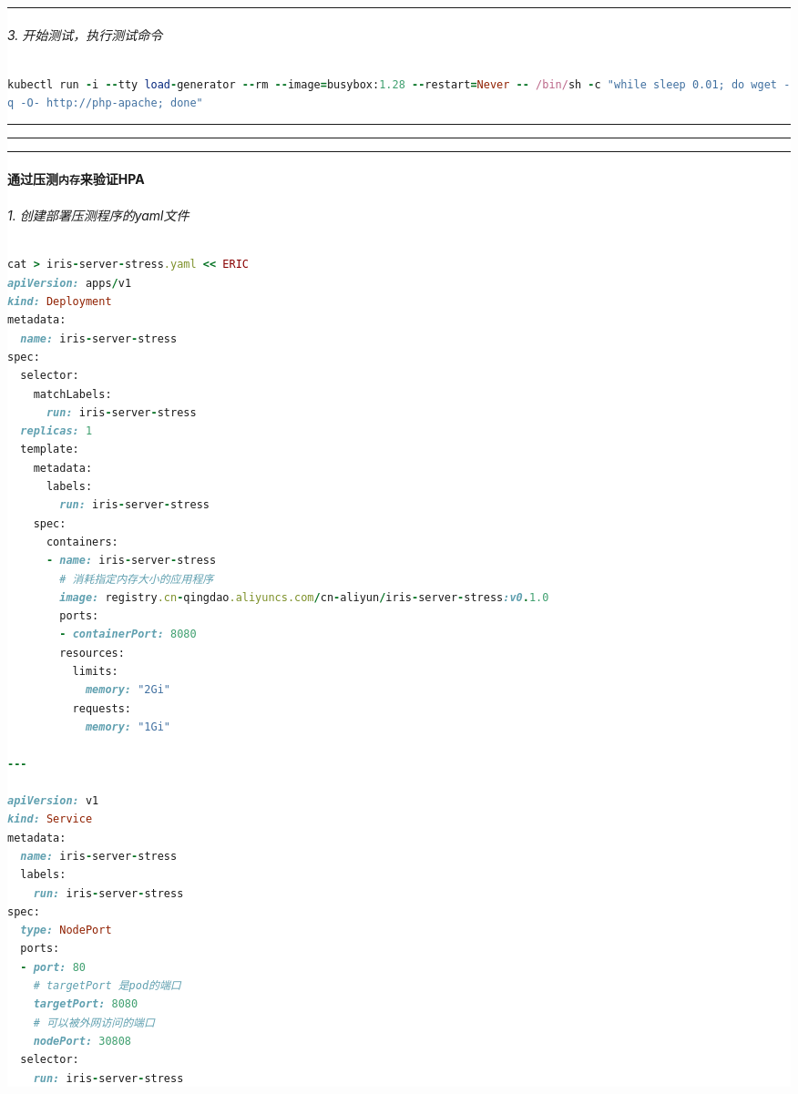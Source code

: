 ```ruby
```

* * *

###### 3\. 开始测试，执行测试命令

```ruby
kubectl run -i --tty load-generator --rm --image=busybox:1.28 --restart=Never -- /bin/sh -c "while sleep 0.01; do wget -q -O- http://php-apache; done"
```

* * *

* * *

* * *

#### 通过**压测`内存`**来验证**HPA**

###### 1\. 创建部署压测程序的yaml文件

```ruby
cat > iris-server-stress.yaml << ERIC
apiVersion: apps/v1
kind: Deployment
metadata:
  name: iris-server-stress
spec:
  selector:
    matchLabels:
      run: iris-server-stress
  replicas: 1
  template:
    metadata:
      labels:
        run: iris-server-stress
    spec:
      containers:
      - name: iris-server-stress
        # 消耗指定内存大小的应用程序
        image: registry.cn-qingdao.aliyuncs.com/cn-aliyun/iris-server-stress:v0.1.0
        ports:
        - containerPort: 8080
        resources:
          limits:
            memory: "2Gi"
          requests:
            memory: "1Gi"

---

apiVersion: v1
kind: Service
metadata:
  name: iris-server-stress
  labels:
    run: iris-server-stress
spec:
  type: NodePort
  ports:
  - port: 80
    # targetPort 是pod的端口
    targetPort: 8080
    # 可以被外网访问的端口
    nodePort: 30808
  selector:
    run: iris-server-stress
```